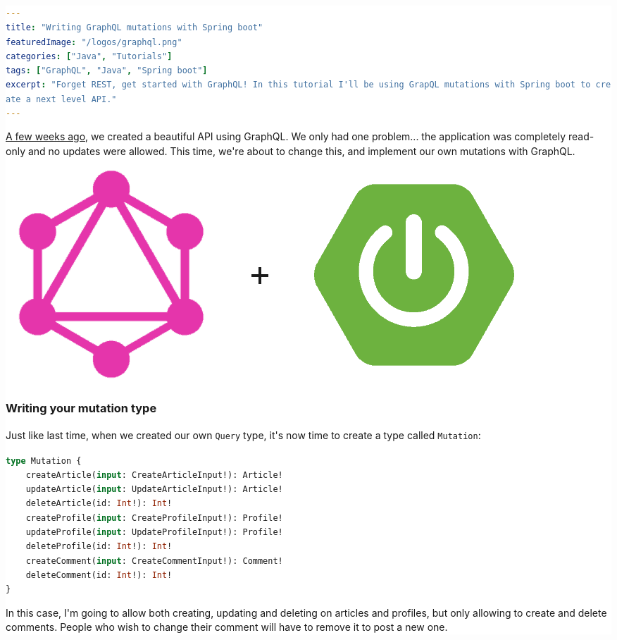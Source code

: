```yaml
---
title: "Writing GraphQL mutations with Spring boot"
featuredImage: "/logos/graphql.png"
categories: ["Java", "Tutorials"]
tags: ["GraphQL", "Java", "Spring boot"]
excerpt: "Forget REST, get started with GraphQL! In this tutorial I'll be using GrapQL mutations with Spring boot to create a next level API."
---
```


[A few weeks ago](/graphql-spring-boot/), we created a beautiful API using GraphQL. We only had one problem... the application was completely read-only and no updates were allowed. This time, we're about to change this, and implement our own mutations with GraphQL.

![GraphQL + Spring boot](./images/graphql-spring-boot.png)

### Writing your mutation type

Just like last time, when we created our own `Query` type, it's now time to create a type called `Mutation`:

```graphql
type Mutation {
    createArticle(input: CreateArticleInput!): Article!
    updateArticle(input: UpdateArticleInput!): Article!
    deleteArticle(id: Int!): Int!
    createProfile(input: CreateProfileInput!): Profile!
    updateProfile(input: UpdateProfileInput!): Profile!
    deleteProfile(id: Int!): Int!
    createComment(input: CreateCommentInput!): Comment!
    deleteComment(id: Int!): Int!
}
```

In this case, I'm going to allow both creating, updating and deleting on articles and profiles, but only allowing to create and delete comments. People who wish to change their comment will have to remove it to post a new one.
